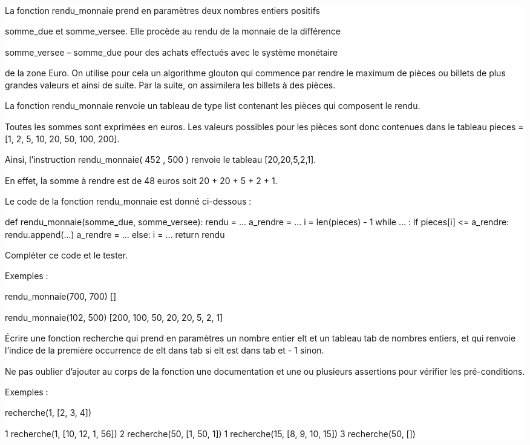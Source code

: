 La fonction rendu_monnaie prend en paramètres deux nombres entiers positifs

somme_due et somme_versee. Elle procède au rendu de la monnaie de la différence

somme_versee – somme_due pour des achats effectués avec le système monétaire

de la zone Euro. On utilise pour cela un algorithme glouton qui commence par rendre le
maximum de pièces ou billets de plus grandes valeurs et ainsi de suite. Par la suite, on
assimilera les billets à des pièces.

La fonction rendu_monnaie renvoie un tableau de type list contenant les pièces qui
composent le rendu.

Toutes les sommes sont exprimées en euros. Les valeurs possibles pour les pièces sont
donc contenues dans le tableau pieces = [1, 2, 5, 10, 20, 50, 100, 200].

Ainsi, l’instruction rendu_monnaie( 452 , 500 ) renvoie le tableau [20,20,5,2,1].

En effet, la somme à rendre est de 48 euros soit 20 + 20 + 5 + 2 + 1.

Le code de la fonction rendu_monnaie est donné ci-dessous :

def rendu_monnaie(somme_due, somme_versee):
rendu = ...
a_rendre = ...
i = len(pieces) - 1
while ... :
if pieces[i] <= a_rendre:
rendu.append(...)
a_rendre = ...
else:
i = ...
return rendu

Compléter ce code et le tester.

Exemples :

rendu_monnaie(700, 700)
[]

rendu_monnaie(102, 500)
[200, 100, 50, 20, 20, 5, 2, 1]

Écrire une fonction recherche qui prend en paramètres un nombre entier elt et un
tableau tab de nombres entiers, et qui renvoie l’indice de la première occurrence de
elt dans tab si elt est dans tab et - 1 sinon.

Ne pas oublier d’ajouter au corps de la fonction une documentation et une ou plusieurs
assertions pour vérifier les pré-conditions.

Exemples :

recherche(1, [2, 3, 4])

1
recherche(1, [10, 12, 1, 56])
2
recherche(50, [1, 50, 1])
1
recherche(15, [8, 9, 10, 15])
3
recherche(50, [])
